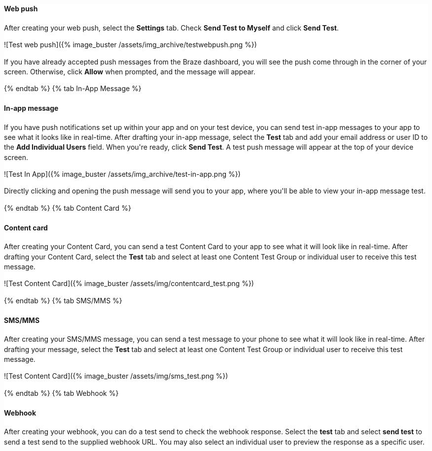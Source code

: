 #### Web push

After creating your web push, select the **Settings** tab. Check **Send Test to Myself** and click **Send Test**.

![Test web push]({% image_buster /assets/img_archive/testwebpush.png %})

If you have already accepted push messages from the Braze dashboard, you will see the push come through in the corner of your screen. Otherwise, click **Allow** when prompted, and the message will appear.

{% endtab %}
{% tab In-App Message %}

#### In-app message

If you have push notifications set up within your app and on your test device, you can send test in-app messages to your app to see what it looks like in real-time. After drafting your in-app message, select the **Test** tab and add your email address or user ID to the **Add Individual Users** field. When you're ready, click **Send Test**. A test push message will appear at the top of your device screen. 

![Test In App]({% image_buster /assets/img_archive/test-in-app.png %})

Directly clicking and opening the push message will send you to your app, where you'll be able to view your in-app message test.

{% endtab %}
{% tab Content Card %}

#### Content card

After creating your Content Card, you can send a test Content Card to your app to see what it will look like in real-time. After drafting your Content Card, select the **Test** tab and select at least one Content Test Group or individual user to receive this test message. 

![Test Content Card]({% image_buster /assets/img/contentcard_test.png %})

{% endtab %}
{% tab SMS/MMS %}

#### SMS/MMS

After creating your SMS/MMS message, you can send a test message to your phone to see what it will look like in real-time. After drafting your message, select the **Test** tab and select at least one Content Test Group or individual user to receive this test message. 

![Test Content Card]({% image_buster /assets/img/sms_test.png %})

{% endtab %}
{% tab Webhook %}

#### Webhook

After creating your webhook, you can do a test send to check the webhook response. Select the **test** tab and select **send test** to send a test send to the supplied webhook URL. You may also select an individual user to preview the response as a specific user. 
